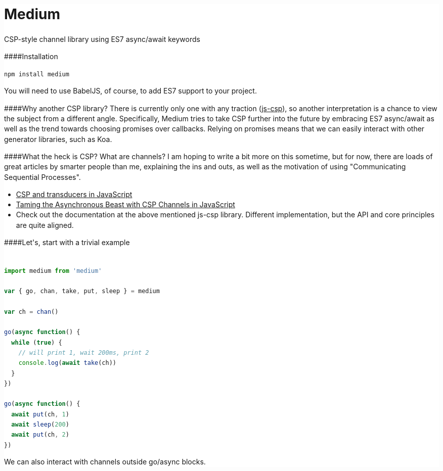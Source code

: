 # Medium
CSP-style channel library using ES7 async/await keywords

####Installation

```javascript
npm install medium
```

You will need to use BabelJS, of course, to add ES7 support to your project.

####Why another CSP library?
There is currently only one with any traction ([js-csp](https://github.com/ubolonton/js-csp)), so another interpretation is a chance to view the subject from a different angle. Specifically, Medium tries to take CSP further into the future by embracing ES7 async/await as well as the trend towards choosing promises over callbacks. Relying on promises means that we can easily interact with other generator libraries, such as Koa.

####What the heck is CSP? What are channels?
I am hoping to write a bit more on this sometime, but for now, there are loads of great articles by smarter people than me, explaining the ins and outs, as well as the motivation of using "Communicating Sequential Processes".

* [CSP and transducers in JavaScript](http://phuu.net/2014/08/31/csp-and-transducers.html)
* [Taming the Asynchronous Beast with CSP Channels in JavaScript](http://jlongster.com/Taming-the-Asynchronous-Beast-with-CSP-in-JavaScript)
* Check out the documentation at the above mentioned js-csp library. Different implementation, but the API and core principles are quite aligned.

####Let's, start with a trivial example

```javascript

import medium from 'medium'

var { go, chan, take, put, sleep } = medium

var ch = chan()

go(async function() {
  while (true) {
    // will print 1, wait 200ms, print 2
    console.log(await take(ch))
  }
})

go(async function() {
  await put(ch, 1)
  await sleep(200)
  await put(ch, 2)
})
```

We can also interact with channels outside go/async blocks.
